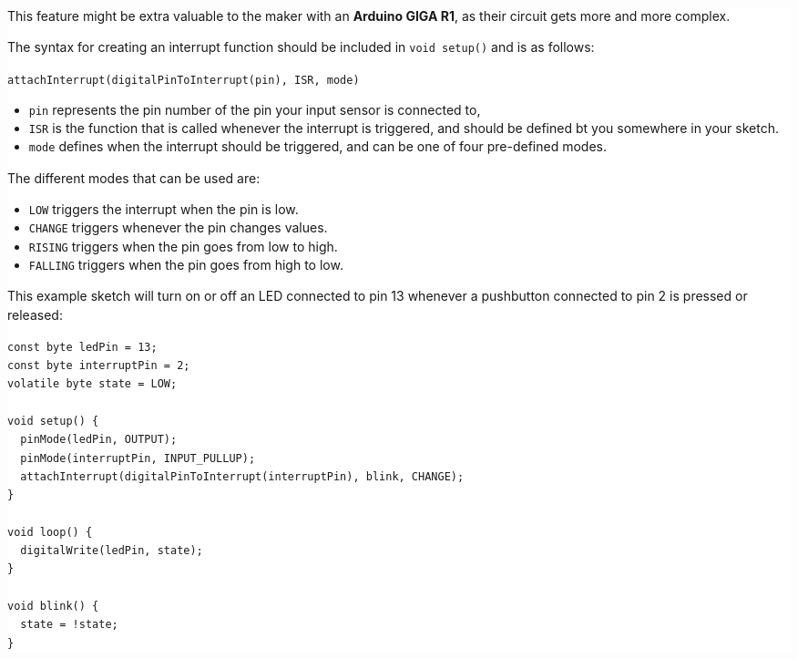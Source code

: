 This feature might be extra valuable to the maker with an **Arduino GIGA R1**, as their circuit gets more and more complex.

The syntax for creating an interrupt function should be included in `void setup()` and is as follows:
```arduino
attachInterrupt(digitalPinToInterrupt(pin), ISR, mode)
```

- `pin` represents the pin number of the pin your input sensor is connected to, 
- `ISR` is the function that is called whenever the interrupt is triggered, and should be defined bt you somewhere in your sketch.
- `mode` defines when the interrupt should be triggered, and can be one of four pre-defined modes.

The different modes that can be used are: 
- `LOW` triggers the interrupt when the pin is low.
- `CHANGE` triggers whenever the pin changes values.
- `RISING` triggers when the pin goes from low to high. 
- `FALLING` triggers when the pin goes from high to low.

This example sketch will turn on or off an LED connected to pin 13 whenever a pushbutton connected to pin 2 is pressed or released:

```arduino
const byte ledPin = 13;
const byte interruptPin = 2;
volatile byte state = LOW;

void setup() {
  pinMode(ledPin, OUTPUT);
  pinMode(interruptPin, INPUT_PULLUP);
  attachInterrupt(digitalPinToInterrupt(interruptPin), blink, CHANGE);
}

void loop() {
  digitalWrite(ledPin, state);
}

void blink() {
  state = !state;
}
```